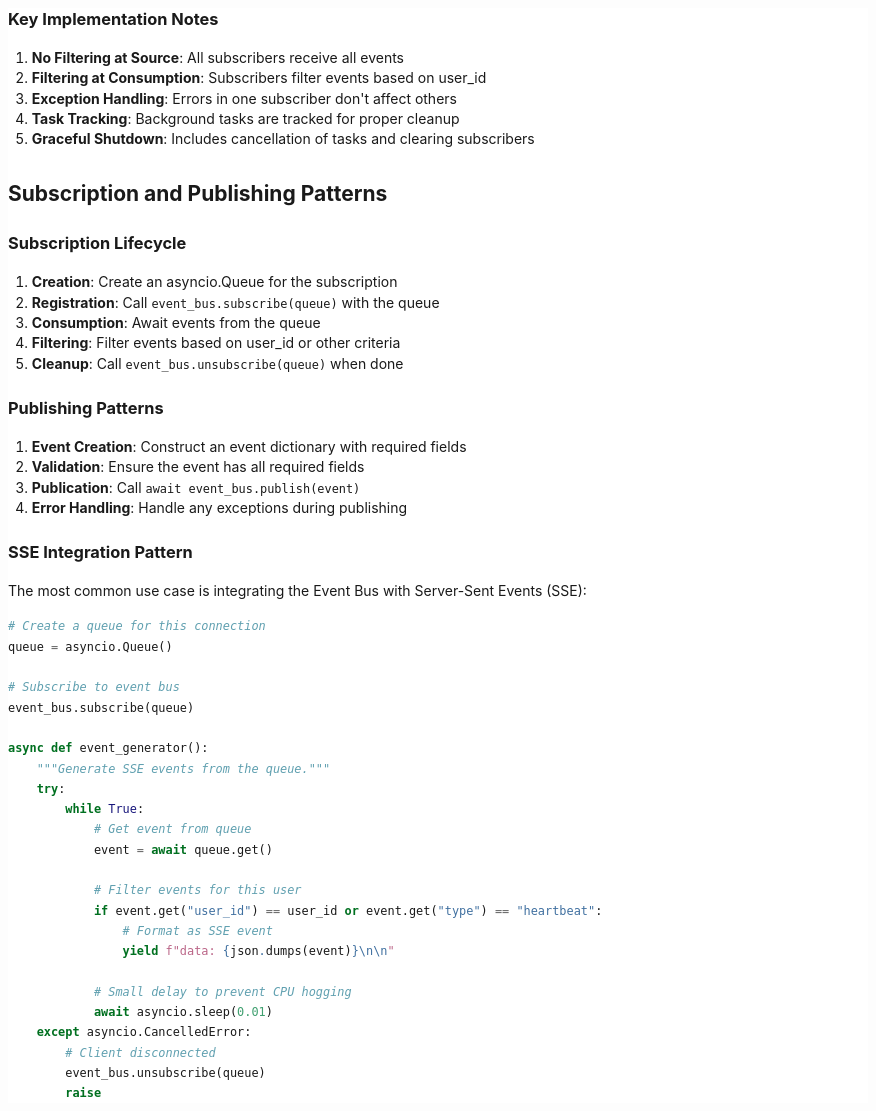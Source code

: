 ### Key Implementation Notes

1. **No Filtering at Source**: All subscribers receive all events
2. **Filtering at Consumption**: Subscribers filter events based on user_id
3. **Exception Handling**: Errors in one subscriber don't affect others
4. **Task Tracking**: Background tasks are tracked for proper cleanup
5. **Graceful Shutdown**: Includes cancellation of tasks and clearing subscribers

## Subscription and Publishing Patterns

### Subscription Lifecycle

1. **Creation**: Create an asyncio.Queue for the subscription
2. **Registration**: Call `event_bus.subscribe(queue)` with the queue
3. **Consumption**: Await events from the queue
4. **Filtering**: Filter events based on user_id or other criteria
5. **Cleanup**: Call `event_bus.unsubscribe(queue)` when done

### Publishing Patterns

1. **Event Creation**: Construct an event dictionary with required fields
2. **Validation**: Ensure the event has all required fields
3. **Publication**: Call `await event_bus.publish(event)`
4. **Error Handling**: Handle any exceptions during publishing

### SSE Integration Pattern

The most common use case is integrating the Event Bus with Server-Sent Events (SSE):

```python
# Create a queue for this connection
queue = asyncio.Queue()

# Subscribe to event bus
event_bus.subscribe(queue)

async def event_generator():
    """Generate SSE events from the queue."""
    try:
        while True:
            # Get event from queue
            event = await queue.get()

            # Filter events for this user
            if event.get("user_id") == user_id or event.get("type") == "heartbeat":
                # Format as SSE event
                yield f"data: {json.dumps(event)}\n\n"

            # Small delay to prevent CPU hogging
            await asyncio.sleep(0.01)
    except asyncio.CancelledError:
        # Client disconnected
        event_bus.unsubscribe(queue)
        raise
```
